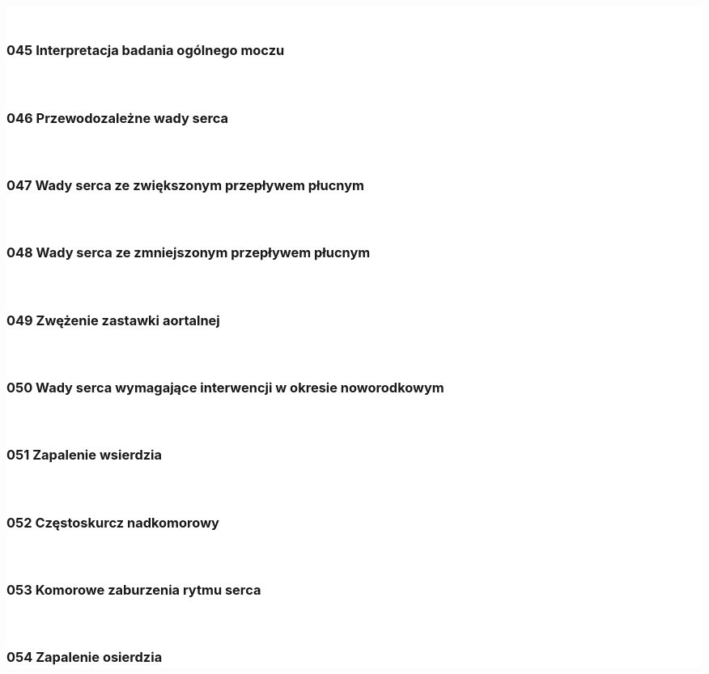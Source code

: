 

&nbsp;

### 045 Interpretacja badania ogólnego moczu



&nbsp;

### 046 Przewodozależne wady serca



&nbsp;

### 047 Wady serca ze zwiększonym przepływem płucnym



&nbsp;

### 048 Wady serca ze zmniejszonym przepływem płucnym



&nbsp;

### 049 Zwężenie zastawki aortalnej



&nbsp;

### 050 Wady serca wymagające interwencji w okresie noworodkowym



&nbsp;

### 051 Zapalenie wsierdzia



&nbsp;

### 052 Częstoskurcz nadkomorowy



&nbsp;

### 053 Komorowe zaburzenia rytmu serca



&nbsp;

### 054 Zapalenie osierdzia


